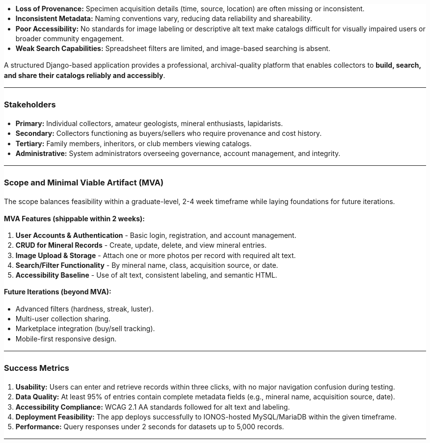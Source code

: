 - **Loss of Provenance:** Specimen acquisition details (time, source, location) are often missing or inconsistent.  
- **Inconsistent Metadata:** Naming conventions vary, reducing data reliability and shareability.  
- **Poor Accessibility:** No standards for image labeling or descriptive alt text make catalogs difficult for visually impaired users or broader community engagement.  
- **Weak Search Capabilities:** Spreadsheet filters are limited, and image-based searching is absent.  

A structured Django-based application provides a professional, archival-quality platform that enables collectors to **build, search, and share their catalogs reliably and accessibly**.  

---

### Stakeholders  

- **Primary:** Individual collectors, amateur geologists, mineral enthusiasts, lapidarists.  
- **Secondary:** Collectors functioning as buyers/sellers who require provenance and cost history.  
- **Tertiary:** Family members, inheritors, or club members viewing catalogs.  
- **Administrative:** System administrators overseeing governance, account management, and integrity.  

---

### Scope and Minimal Viable Artifact (MVA)  

The scope balances feasibility within a graduate-level, 2-4 week timeframe while laying foundations for future iterations.  

**MVA Features (shippable within 2 weeks):**  
1. **User Accounts & Authentication** - Basic login, registration, and account management.  
2. **CRUD for Mineral Records** - Create, update, delete, and view mineral entries.  
3. **Image Upload & Storage** - Attach one or more photos per record with required alt text.  
4. **Search/Filter Functionality** - By mineral name, class, acquisition source, or date.  
5. **Accessibility Baseline** - Use of alt text, consistent labeling, and semantic HTML.  

**Future Iterations (beyond MVA):**  
- Advanced filters (hardness, streak, luster).  
- Multi-user collection sharing.  
- Marketplace integration (buy/sell tracking).  
- Mobile-first responsive design.  

---

### Success Metrics  

1. **Usability:** Users can enter and retrieve records within three clicks, with no major navigation confusion during testing.  
2. **Data Quality:** At least 95% of entries contain complete metadata fields (e.g., mineral name, acquisition source, date).  
3. **Accessibility Compliance:** WCAG 2.1 AA standards followed for alt text and labeling.  
4. **Deployment Feasibility:** The app deploys successfully to IONOS-hosted MySQL/MariaDB within the given timeframe.  
5. **Performance:** Query responses under 2 seconds for datasets up to 5,000 records.  

---